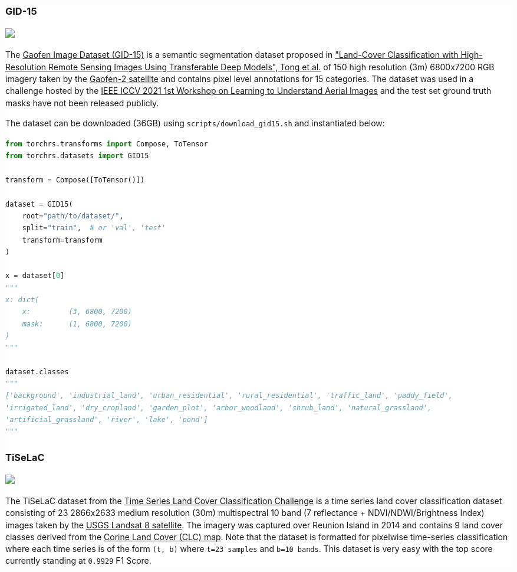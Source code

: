 
### GID-15

<img src="./assets/gid15.png" width="400px"></img>

The [Gaofen Image Dataset (GID-15)](https://captain-whu.github.io/GID15/) is a semantic segmentation dataset proposed in ["Land-Cover Classification with High-Resolution Remote Sensing Images Using Transferable Deep Models", Tong et al.](https://arxiv.org/abs/1807.05713) of 150 high resolution (3m) 6800x7200 RGB imagery taken by the [Gaofen-2 satellite](https://directory.eoportal.org/web/eoportal/satellite-missions/g/gaofen-2) and contains pixel level annotations for 15 categories. The dataset was used in a challenge hosted by the [IEEE ICCV 2021 1st Workshop on Learning to Understand Aerial Images](https://captain-whu.github.io/LUAI2021/index.html) and the test set ground truth masks have not been released publicly.

The dataset can be downloaded (36GB) using `scripts/download_gid15.sh` and instantiated below:

```python
from torchrs.transforms import Compose, ToTensor
from torchrs.datasets import GID15

transform = Compose([ToTensor()])

dataset = GID15(
    root="path/to/dataset/",
    split="train",  # or 'val', 'test'
    transform=transform
)

x = dataset[0]
"""
x: dict(
    x:         (3, 6800, 7200)
    mask:      (1, 6800, 7200)
)
"""

dataset.classes
"""
['background', 'industrial_land', 'urban_residential', 'rural_residential', 'traffic_land', 'paddy_field',
'irrigated_land', 'dry_cropland', 'garden_plot', 'arbor_woodland', 'shrub_land', 'natural_grassland',
'artificial_grassland', 'river', 'lake', 'pond']
"""
```

### TiSeLaC

<img src="./assets/tiselac.png" width="900px"></img>

The TiSeLaC dataset from the [Time Series Land Cover Classification Challenge](https://sites.google.com/site/dinoienco/tiselac-time-series-land-cover-classification-challenge) is a time series land cover classification dataset consisting of 23 2866x2633 medium resolution (30m) multispectral 10 band (7 reflectance + NDVI/NDWI/Brightness Index) images taken by the [USGS Landsat 8 satellite](https://www.usgs.gov/core-science-systems/nli/landsat/landsat-8). The imagery was captured over Reunion Island in 2014 and contains 9 land cover classes derived from the [Corine Land Cover (CLC) map](https://land.copernicus.eu/pan-european/corine-land-cover). Note that the dataset is formatted for pixelwise time-series classification where each time series is of the form `(t, b)` where `t=23 samples` and `b=10 bands`. This dataset is very easy with the top score currently standing at `0.9929` F1 Score.
